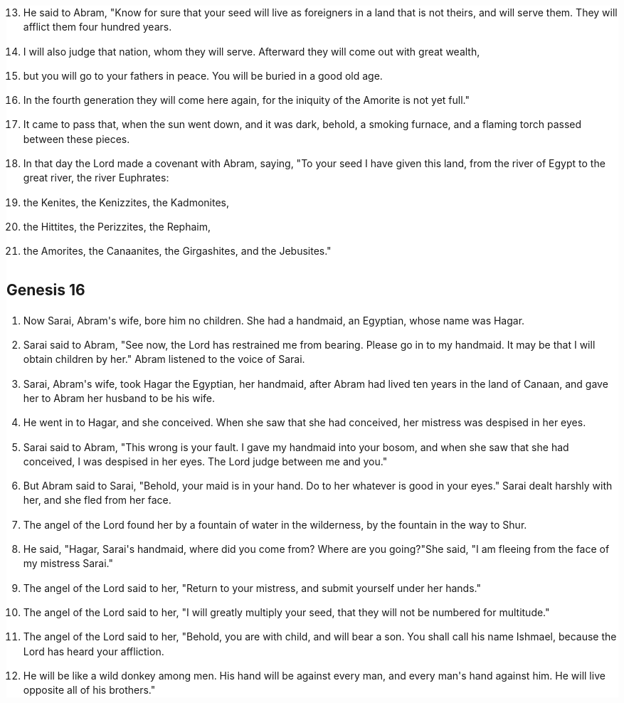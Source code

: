 13. He said to Abram, "Know for sure that your seed will live as foreigners in a land that is not theirs, and will serve them. They will afflict them four hundred years.

14. I will also judge that nation, whom they will serve. Afterward they will come out with great wealth,

15. but you will go to your fathers in peace. You will be buried in a good old age.

16. In the fourth generation they will come here again, for the iniquity of the Amorite is not yet full."

17. It came to pass that, when the sun went down, and it was dark, behold, a smoking furnace, and a flaming torch passed between these pieces.

18. In that day the Lord made a covenant with Abram, saying, "To your seed I have given this land, from the river of Egypt to the great river, the river Euphrates:

19. the Kenites, the Kenizzites, the Kadmonites,

20. the Hittites, the Perizzites, the Rephaim,

21. the Amorites, the Canaanites, the Girgashites, and the Jebusites."

## Genesis 16

1. Now Sarai, Abram's wife, bore him no children. She had a handmaid, an Egyptian, whose name was Hagar.

2. Sarai said to Abram, "See now, the Lord has restrained me from bearing. Please go in to my handmaid. It may be that I will obtain children by her." Abram listened to the voice of Sarai.

3. Sarai, Abram's wife, took Hagar the Egyptian, her handmaid, after Abram had lived ten years in the land of Canaan, and gave her to Abram her husband to be his wife.

4. He went in to Hagar, and she conceived. When she saw that she had conceived, her mistress was despised in her eyes.

5. Sarai said to Abram, "This wrong is your fault. I gave my handmaid into your bosom, and when she saw that she had conceived, I was despised in her eyes. The Lord judge between me and you."

6. But Abram said to Sarai, "Behold, your maid is in your hand. Do to her whatever is good in your eyes." Sarai dealt harshly with her, and she fled from her face.

7. The angel of the Lord found her by a fountain of water in the wilderness, by the fountain in the way to Shur.

8. He said, "Hagar, Sarai's handmaid, where did you come from? Where are you going?"She said, "I am fleeing from the face of my mistress Sarai."

9. The angel of the Lord said to her, "Return to your mistress, and submit yourself under her hands."

10. The angel of the Lord said to her, "I will greatly multiply your seed, that they will not be numbered for multitude."

11. The angel of the Lord said to her, "Behold, you are with child, and will bear a son. You shall call his name Ishmael, because the Lord has heard your affliction.

12. He will be like a wild donkey among men. His hand will be against every man, and every man's hand against him. He will live opposite all of his brothers."
